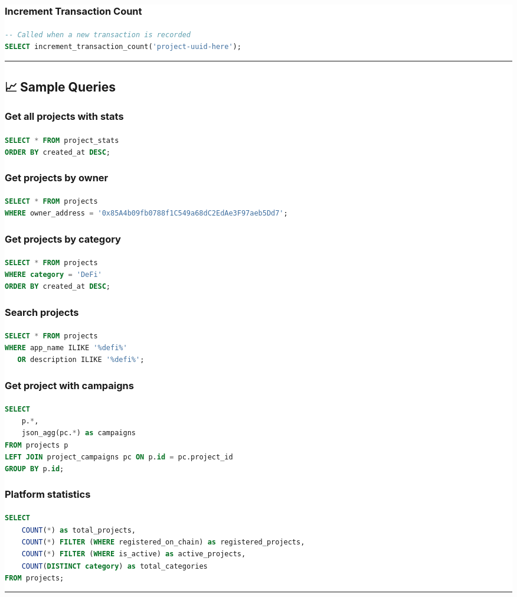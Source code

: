 ### **Increment Transaction Count**
```sql
-- Called when a new transaction is recorded
SELECT increment_transaction_count('project-uuid-here');
```

---

## 📈 Sample Queries

### **Get all projects with stats**
```sql
SELECT * FROM project_stats
ORDER BY created_at DESC;
```

### **Get projects by owner**
```sql
SELECT * FROM projects
WHERE owner_address = '0x85A4b09fb0788f1C549a68dC2EdAe3F97aeb5Dd7';
```

### **Get projects by category**
```sql
SELECT * FROM projects
WHERE category = 'DeFi'
ORDER BY created_at DESC;
```

### **Search projects**
```sql
SELECT * FROM projects
WHERE app_name ILIKE '%defi%'
   OR description ILIKE '%defi%';
```

### **Get project with campaigns**
```sql
SELECT 
    p.*,
    json_agg(pc.*) as campaigns
FROM projects p
LEFT JOIN project_campaigns pc ON p.id = pc.project_id
GROUP BY p.id;
```

### **Platform statistics**
```sql
SELECT 
    COUNT(*) as total_projects,
    COUNT(*) FILTER (WHERE registered_on_chain) as registered_projects,
    COUNT(*) FILTER (WHERE is_active) as active_projects,
    COUNT(DISTINCT category) as total_categories
FROM projects;
```

---